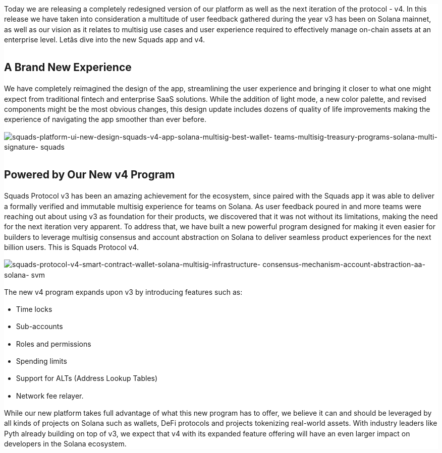 Today we are releasing a completely redesigned version of our platform as well
as the next iteration of the protocol - v4. In this release we have taken into
consideration a multitude of user feedback gathered during the year v3 has
been on Solana mainnet, as well as our vision as it relates to multisig use
cases and user experience required to effectively manage on-chain assets at an
enterprise level. Letâs dive into the new Squads app and v4.

## A Brand New Experience

We have completely reimagined the design of the app, streamlining the user
experience and bringing it closer to what one might expect from traditional
fintech and enterprise SaaS solutions. While the addition of light mode, a new
color palette, and revised components might be the most obvious changes, this
design update includes dozens of quality of life improvements making the
experience of navigating the app smoother than ever before.

![squads-platform-ui-new-design-squads-v4-app-solana-multisig-best-wallet-
teams-multisig-treasury-programs-solana-multi-signature-
squads](https://framerusercontent.com/images/x2XMyRz5E2fPCvbzlKdCnMCV1U.png)

## Powered by Our New v4 Program

Squads Protocol v3 has been an amazing achievement for the ecosystem, since
paired with the Squads app it was able to deliver a formally verified and
immutable multisig experience for teams on Solana. As user feedback poured in
and more teams were reaching out about using v3 as foundation for their
products, we discovered that it was not without its limitations, making the
need for the next iteration very apparent. To address that, we have built a
new powerful program designed for making it even easier for builders to
leverage multisig consensus and account abstraction on Solana to deliver
seamless product experiences for the next billion users. This is Squads
Protocol v4.  
  

![squads-protocol-v4-smart-contract-wallet-solana-multisig-infrastructure-
consensus-mechanism-account-abstraction-aa-solana-
svm](https://framerusercontent.com/images/CRJXzLzcQI42rIBdVaU2w3fWYCQ.png)

The new v4 program expands upon v3 by introducing features such as:

  * Time locks

  * Sub-accounts

  * Roles and permissions

  * Spending limits

  * Support for ALTs (Address Lookup Tables)

  * Network fee relayer.

While our new platform takes full advantage of what this new program has to
offer, we believe it can and should be leveraged by all kinds of projects on
Solana such as wallets, DeFi protocols and projects tokenizing real-world
assets. With industry leaders like Pyth already building on top of v3, we
expect that v4 with its expanded feature offering will have an even larger
impact on developers in the Solana ecosystem.  
  